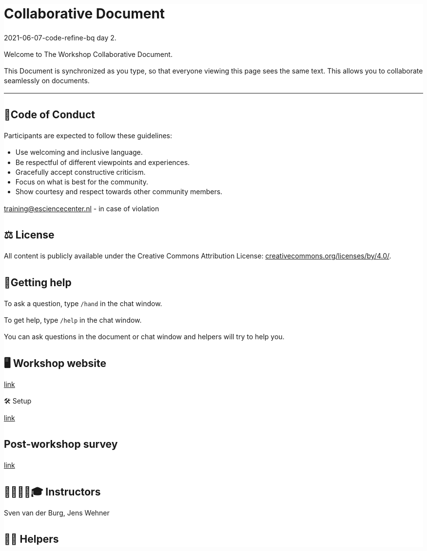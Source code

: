 # Collaborative Document

2021-06-07-code-refine-bq day 2.

Welcome to The Workshop Collaborative Document.

This Document is synchronized as you type, so that everyone viewing this page sees the same text. This allows you to collaborate seamlessly on documents.

----------------------------------------------------------------------------


## 👮Code of Conduct

Participants are expected to follow these guidelines:
* Use welcoming and inclusive language.
* Be respectful of different viewpoints and experiences.
* Gracefully accept constructive criticism.
* Focus on what is best for the community.
* Show courtesy and respect towards other community members.
 
training@esciencecenter.nl - in case of violation
 
## ⚖️ License

All content is publicly available under the Creative Commons Attribution License: [creativecommons.org/licenses/by/4.0/](https://creativecommons.org/licenses/by/4.0/).

## 🙋Getting help

To ask a question, type `/hand` in the chat window.

To get help, type `/help` in the chat window.

You can ask questions in the document or chat window and helpers will try to help you.

## 🖥 Workshop website

[link](https://escience-academy.github.io/2021-06-07-code-refine-bq/)

🛠 Setup

[link](https://escience-academy.github.io/2021-06-07-code-refine-bq#setup)

## Post-workshop survey

[link](https://www.surveymonkey.com/r/RMPB3TP)

## 👩‍🏫👩‍💻🎓 Instructors

Sven van der Burg, Jens Wehner

## 🧑‍🙋 Helpers
